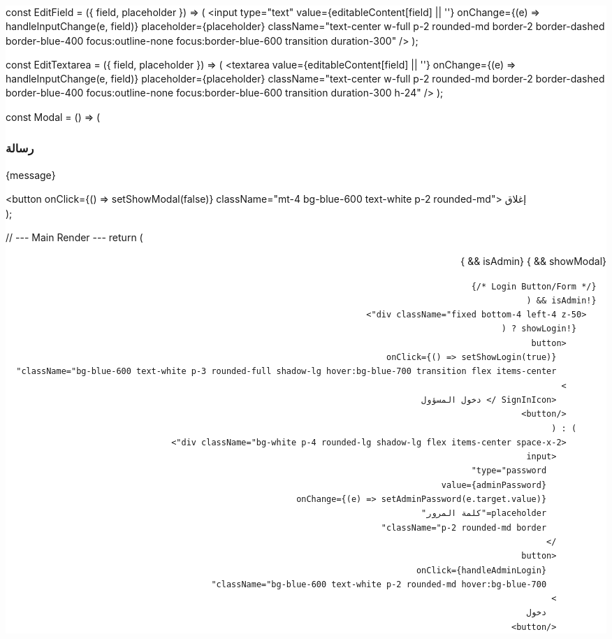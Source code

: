   const EditField = ({ field, placeholder }) => (
    <input
      type="text"
      value={editableContent[field] || ''}
      onChange={(e) => handleInputChange(e, field)}
      placeholder={placeholder}
      className="text-center w-full p-2 rounded-md border-2 border-dashed border-blue-400 focus:outline-none focus:border-blue-600 transition duration-300"
    />
  );
  
  const EditTextarea = ({ field, placeholder }) => (
    <textarea
      value={editableContent[field] || ''}
      onChange={(e) => handleInputChange(e, field)}
      placeholder={placeholder}
      className="text-center w-full p-2 rounded-md border-2 border-dashed border-blue-400 focus:outline-none focus:border-blue-600 transition duration-300 h-24"
    />
  );

  const Modal = () => (
    <div className="fixed inset-0 bg-gray-600 bg-opacity-50 flex justify-center items-center z-50">
      <div className="bg-white p-6 rounded-lg shadow-xl max-w-sm w-full text-center">
        <h3 className="text-xl font-bold mb-4">رسالة</h3>
        <p>{message}</p>
        <button onClick={() => setShowModal(false)} className="mt-4 bg-blue-600 text-white p-2 rounded-md">
          إغلاق
        </button>
      </div>
    </div>
  );

  // --- Main Render ---
  return (
    <div className="font-sans bg-gray-50 text-gray-800" dir="rtl">
      {showModal && <Modal />}
      {isAdmin && <AdminControls />}

      {/* Login Button/Form */}
      {!isAdmin && (
        <div className="fixed bottom-4 left-4 z-50">
          {!showLogin ? (
            <button
              onClick={() => setShowLogin(true)}
              className="bg-blue-600 text-white p-3 rounded-full shadow-lg hover:bg-blue-700 transition flex items-center"
            >
              <SignInIcon /> دخول المسؤول
            </button>
          ) : (
            <div className="bg-white p-4 rounded-lg shadow-lg flex items-center space-x-2">
              <input
                type="password"
                value={adminPassword}
                onChange={(e) => setAdminPassword(e.target.value)}
                placeholder="كلمة المرور"
                className="p-2 rounded-md border"
              />
              <button
                onClick={handleAdminLogin}
                className="bg-blue-600 text-white p-2 rounded-md hover:bg-blue-700"
              >
                دخول
              </button>
